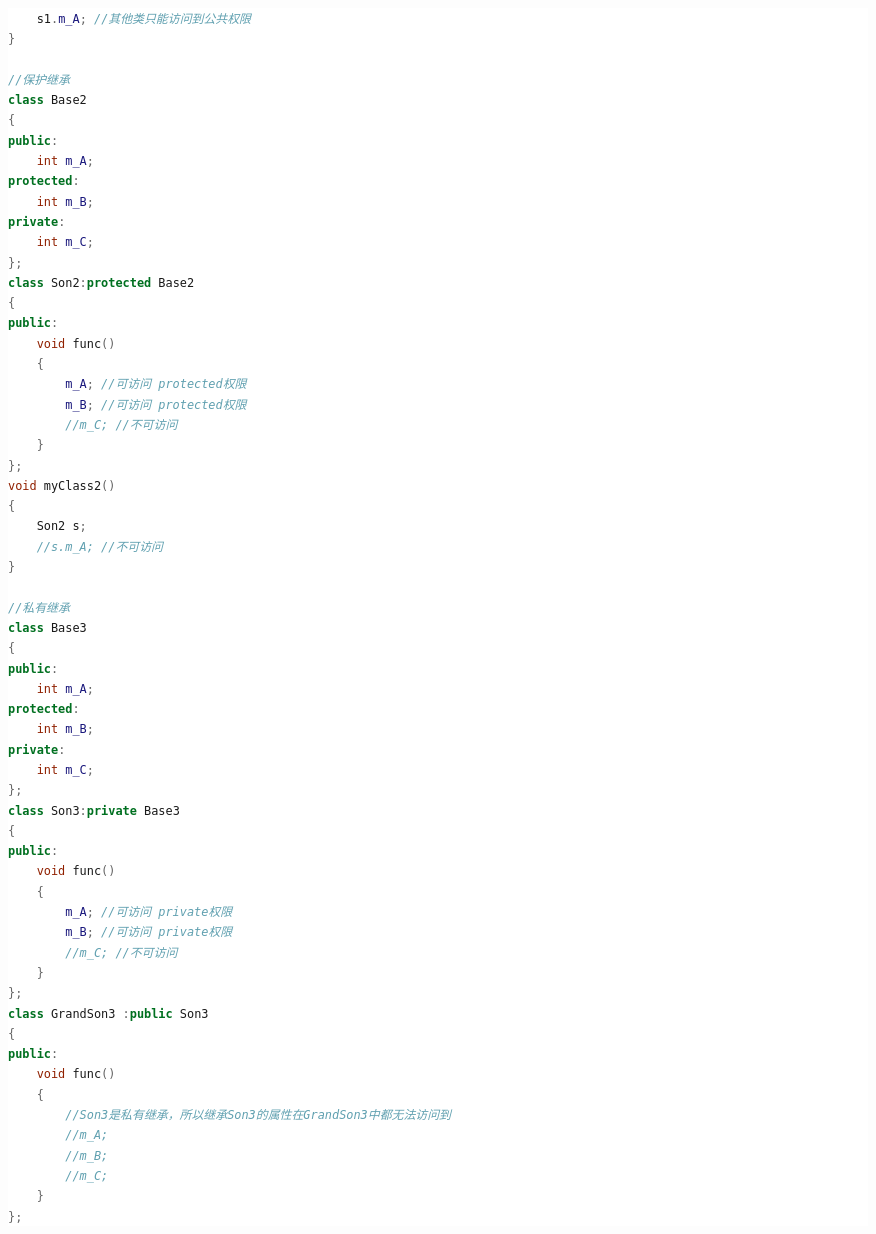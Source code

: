 ```C++
	s1.m_A; //其他类只能访问到公共权限
}

//保护继承
class Base2
{
public:
	int m_A;
protected:
	int m_B;
private:
	int m_C;
};
class Son2:protected Base2
{
public:
	void func()
	{
		m_A; //可访问 protected权限
		m_B; //可访问 protected权限
		//m_C; //不可访问
	}
};
void myClass2()
{
	Son2 s;
	//s.m_A; //不可访问
}

//私有继承
class Base3
{
public:
	int m_A;
protected:
	int m_B;
private:
	int m_C;
};
class Son3:private Base3
{
public:
	void func()
	{
		m_A; //可访问 private权限
		m_B; //可访问 private权限
		//m_C; //不可访问
	}
};
class GrandSon3 :public Son3
{
public:
	void func()
	{
		//Son3是私有继承，所以继承Son3的属性在GrandSon3中都无法访问到
		//m_A;
		//m_B;
		//m_C;
	}
};
```
